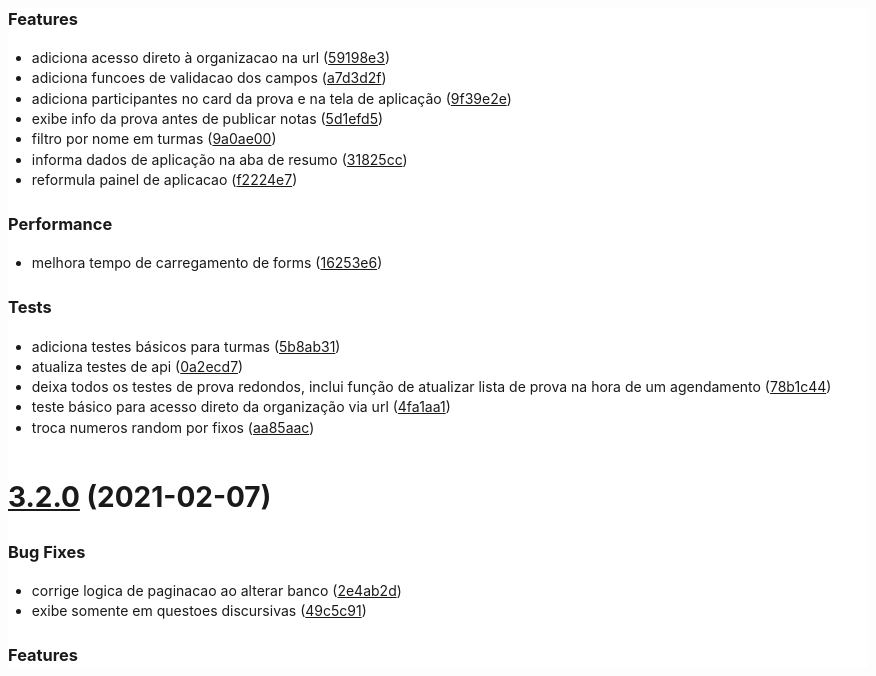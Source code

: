 
### Features

* adiciona acesso direto à organizacao na url ([59198e3](https://gitlab.com/tapioca/multiprova/multiprova-web/commit/59198e31e5677ccd43e1e308ad8616bef6d6382e))
* adiciona funcoes de validacao dos campos ([a7d3d2f](https://gitlab.com/tapioca/multiprova/multiprova-web/commit/a7d3d2fcb26e0ba83481853943f4079574c81cea))
* adiciona participantes no card da prova e na tela de aplicação ([9f39e2e](https://gitlab.com/tapioca/multiprova/multiprova-web/commit/9f39e2e31a91b2f71b03c3282b6ab418647c1876))
* exibe info da prova antes de publicar notas ([5d1efd5](https://gitlab.com/tapioca/multiprova/multiprova-web/commit/5d1efd5fe38b9f809067800016f01cfbf116cd49))
* filtro por nome em turmas ([9a0ae00](https://gitlab.com/tapioca/multiprova/multiprova-web/commit/9a0ae00a81d8ae85e1e75801b8e53dc641aa86b8))
* informa dados de aplicação na aba de resumo ([31825cc](https://gitlab.com/tapioca/multiprova/multiprova-web/commit/31825cc133dad4d0f87206339f5c4e2db42a71e1))
* reformula painel de aplicacao ([f2224e7](https://gitlab.com/tapioca/multiprova/multiprova-web/commit/f2224e7009775544955ee4f25ae1b0d75736dfce))


### Performance

* melhora tempo de carregamento de forms ([16253e6](https://gitlab.com/tapioca/multiprova/multiprova-web/commit/16253e67be4926db206bd87c9870bcbb228dd9eb))


### Tests

* adiciona testes básicos para turmas ([5b8ab31](https://gitlab.com/tapioca/multiprova/multiprova-web/commit/5b8ab31887a4ea4fe927d5c76d6182c7f537d68f))
* atualiza testes de api ([0a2ecd7](https://gitlab.com/tapioca/multiprova/multiprova-web/commit/0a2ecd71f9b9884146a1eeba8556697625728450))
* deixa todos os testes de prova redondos, inclui função de atualizar lista de prova na hora de um agendamento ([78b1c44](https://gitlab.com/tapioca/multiprova/multiprova-web/commit/78b1c442b959a3aae43628214baa8d2dab551e0b))
* teste básico para acesso direto da organização via url ([4fa1aa1](https://gitlab.com/tapioca/multiprova/multiprova-web/commit/4fa1aa11eeeab54a56c24f1410ef59d36a02fc86))
* troca numeros random por fixos ([aa85aac](https://gitlab.com/tapioca/multiprova/multiprova-web/commit/aa85aac0e2360d3891859c174c9280e07a84de86))

# [3.2.0](https://gitlab.com/tapioca/multiprova/multiprova-web/compare/3.1.3...3.2.0) (2021-02-07)


### Bug Fixes

* corrige logica de paginacao ao alterar banco ([2e4ab2d](https://gitlab.com/tapioca/multiprova/multiprova-web/commit/2e4ab2ddd6aa0e3377c46c9de12160ad6d05399e))
* exibe somente em questoes discursivas ([49c5c91](https://gitlab.com/tapioca/multiprova/multiprova-web/commit/49c5c919d311e61413aff0d33a7f06dfeb68e02f))


### Features
